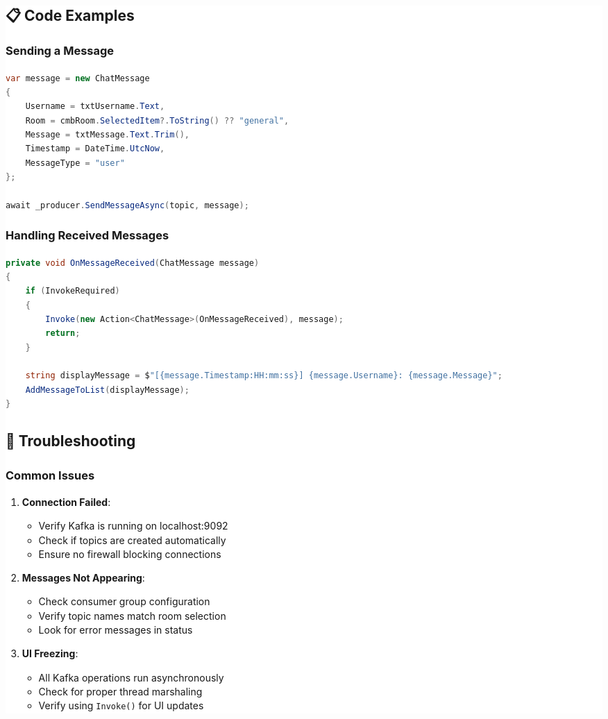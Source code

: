 ## 📋 Code Examples

### Sending a Message
```csharp
var message = new ChatMessage
{
    Username = txtUsername.Text,
    Room = cmbRoom.SelectedItem?.ToString() ?? "general",
    Message = txtMessage.Text.Trim(),
    Timestamp = DateTime.UtcNow,
    MessageType = "user"
};

await _producer.SendMessageAsync(topic, message);
```

### Handling Received Messages
```csharp
private void OnMessageReceived(ChatMessage message)
{
    if (InvokeRequired)
    {
        Invoke(new Action<ChatMessage>(OnMessageReceived), message);
        return;
    }
    
    string displayMessage = $"[{message.Timestamp:HH:mm:ss}] {message.Username}: {message.Message}";
    AddMessageToList(displayMessage);
}
```

## 🐛 Troubleshooting

### Common Issues

1. **Connection Failed**:
   - Verify Kafka is running on localhost:9092
   - Check if topics are created automatically
   - Ensure no firewall blocking connections

2. **Messages Not Appearing**:
   - Check consumer group configuration
   - Verify topic names match room selection
   - Look for error messages in status

3. **UI Freezing**:
   - All Kafka operations run asynchronously
   - Check for proper thread marshaling
   - Verify using `Invoke()` for UI updates
